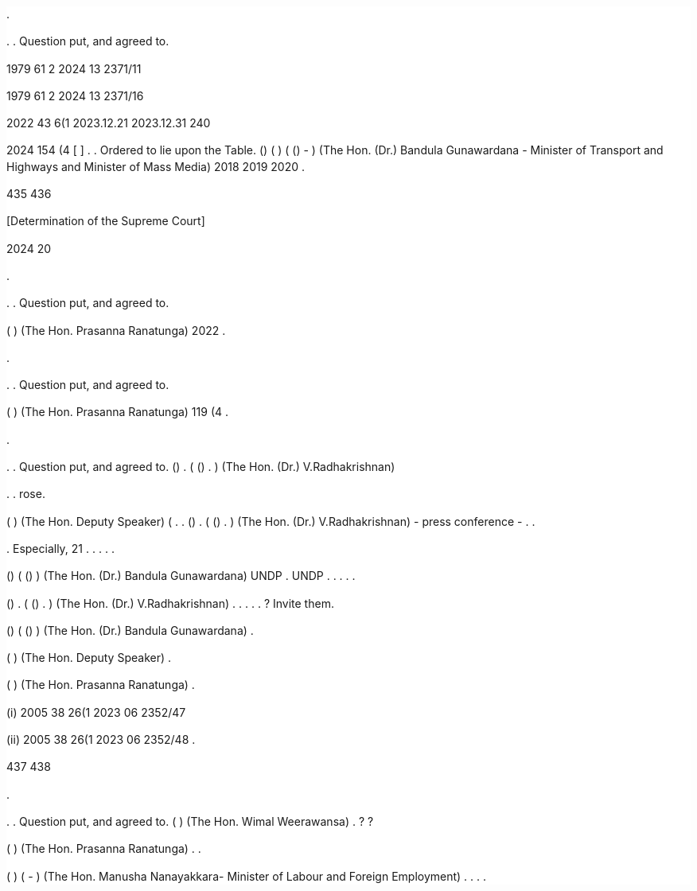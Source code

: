 .

. . Question put, and agreed to.

1979 61 2 2024 13 2371/11

1979 61 2 2024 13 2371/16

2022 43 6(1 2023.12.21 2023.12.31 240

2024 154 (4 [ ] . . Ordered to lie upon the Table. () ( ) ( () - ) (The Hon. (Dr.) Bandula Gunawardana - Minister of Transport and Highways and Minister of Mass Media) 2018 2019 2020 .

435 436

[Determination of the Supreme Court]

2024 20

.

. . Question put, and agreed to.

( ) (The Hon. Prasanna Ranatunga) 2022 .

.

. . Question put, and agreed to.

( ) (The Hon. Prasanna Ranatunga) 119 (4 .

.

. . Question put, and agreed to. () . ( () . ) (The Hon. (Dr.) V.Radhakrishnan)

. . rose.

( ) (The Hon. Deputy Speaker) ( . . () . ( () . ) (The Hon. (Dr.) V.Radhakrishnan) - press conference - . .

. Especially, 21 . . . . .

() ( () ) (The Hon. (Dr.) Bandula Gunawardana) UNDP . UNDP . . . . .

() . ( () . ) (The Hon. (Dr.) V.Radhakrishnan) . . . . . ? Invite them.

() ( () ) (The Hon. (Dr.) Bandula Gunawardana) .

( ) (The Hon. Deputy Speaker) .

( ) (The Hon. Prasanna Ranatunga) .

(i) 2005 38 26(1 2023 06 2352/47

(ii) 2005 38 26(1 2023 06 2352/48 .

437 438

.

. . Question put, and agreed to. ( ) (The Hon. Wimal Weerawansa) . ? ?

( ) (The Hon. Prasanna Ranatunga) . .

( ) ( - ) (The Hon. Manusha Nanayakkara- Minister of Labour and Foreign Employment) . . . .

